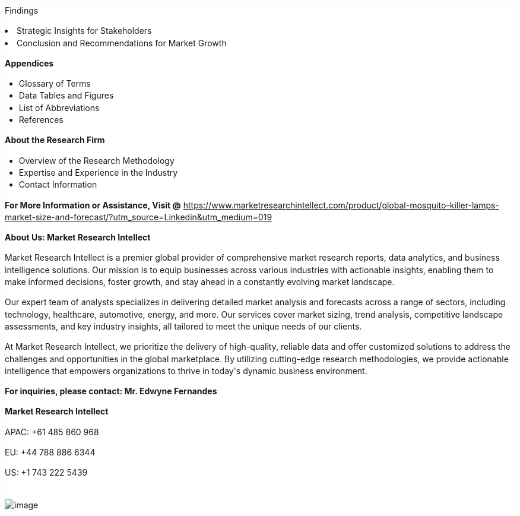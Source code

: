 Findings</li><li>Strategic Insights for Stakeholders</li><li>Conclusion and Recommendations for Market Growth</li></ul><p><strong>Appendices</strong></p><ul><li>Glossary of Terms</li><li>Data Tables and Figures</li><li>List of Abbreviations</li><li>References</li></ul><p><strong>About the Research Firm</strong></p><ul><li>Overview of the Research Methodology</li><li>Expertise and Experience in the Industry</li><li>Contact Information</li></ul></div><div class="article-main__content" data-test-id="publishing-text-block"><p><span class="font-[700]"><strong>For More Information or Assistance, Visit @</strong>&nbsp;<a href="https://www.marketresearchintellect.com/product/global-mosquito-killer-lamps-market-size-and-forecast/?utm_source=Linkedin&utm_medium=019">https://www.marketresearchintellect.com/product/global-mosquito-killer-lamps-market-size-and-forecast/?utm_source=Linkedin&utm_medium=019</a></span></p><p><strong>About Us: Market Research Intellect</strong></p><p>Market Research Intellect is a premier global provider of comprehensive market research reports, data analytics, and business intelligence solutions. Our mission is to equip businesses across various industries with actionable insights, enabling them to make informed decisions, foster growth, and stay ahead in a constantly evolving market landscape.</p><p>Our expert team of analysts specializes in delivering detailed market analysis and forecasts across a range of sectors, including technology, healthcare, automotive, energy, and more. Our services cover market sizing, trend analysis, competitive landscape assessments, and key industry insights, all tailored to meet the unique needs of our clients.</p><p>At Market Research Intellect, we prioritize the delivery of high-quality, reliable data and offer customized solutions to address the challenges and opportunities in the global marketplace. By utilizing cutting-edge research methodologies, we provide actionable intelligence that empowers organizations to thrive in today's dynamic business environment.</p><p><strong>For inquiries, please contact: Mr. Edwyne Fernandes</strong></p><p><strong>Market Research Intellect</strong></p><p>APAC: +61 485 860 968</p><p>EU: +44 788 886 6344</p><p>US: +1 743 222 5439</p></div><div class="article-main__content" data-test-id="publishing-text-block">&nbsp;</div>
![image](https://github.com/user-attachments/assets/59408f8c-4289-4911-855e-10aa9a145db2)
